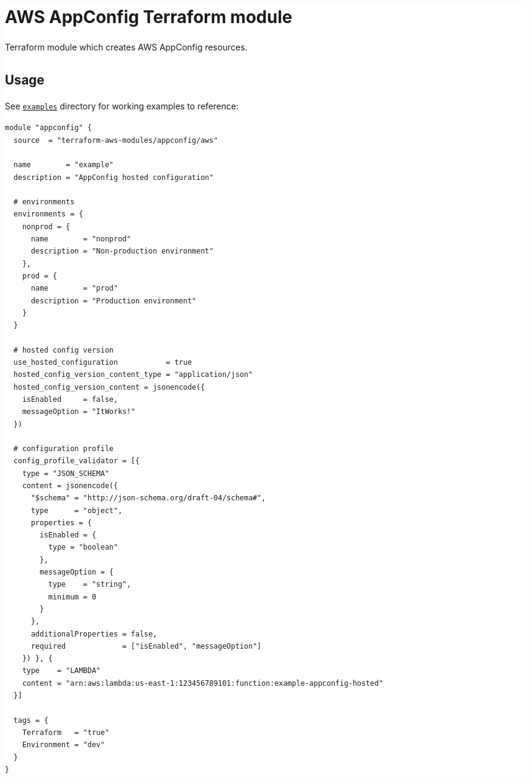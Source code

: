 # AWS AppConfig Terraform module

Terraform module which creates AWS AppConfig resources.

## Usage

See [`examples`](https://github.com/terraform-aws-modules/terraform-aws-appconfig/tree/master/examples) directory for working examples to reference:

```hcl
module "appconfig" {
  source  = "terraform-aws-modules/appconfig/aws"

  name        = "example"
  description = "AppConfig hosted configuration"

  # environments
  environments = {
    nonprod = {
      name        = "nonprod"
      description = "Non-production environment"
    },
    prod = {
      name        = "prod"
      description = "Production environment"
    }
  }

  # hosted config version
  use_hosted_configuration           = true
  hosted_config_version_content_type = "application/json"
  hosted_config_version_content = jsonencode({
    isEnabled     = false,
    messageOption = "ItWorks!"
  })

  # configuration profile
  config_profile_validator = [{
    type = "JSON_SCHEMA"
    content = jsonencode({
      "$schema" = "http://json-schema.org/draft-04/schema#",
      type      = "object",
      properties = {
        isEnabled = {
          type = "boolean"
        },
        messageOption = {
          type    = "string",
          minimum = 0
        }
      },
      additionalProperties = false,
      required             = ["isEnabled", "messageOption"]
    }) }, {
    type    = "LAMBDA"
    content = "arn:aws:lambda:us-east-1:123456789101:function:example-appconfig-hosted"
  }]

  tags = {
    Terraform   = "true"
    Environment = "dev"
  }
}
```